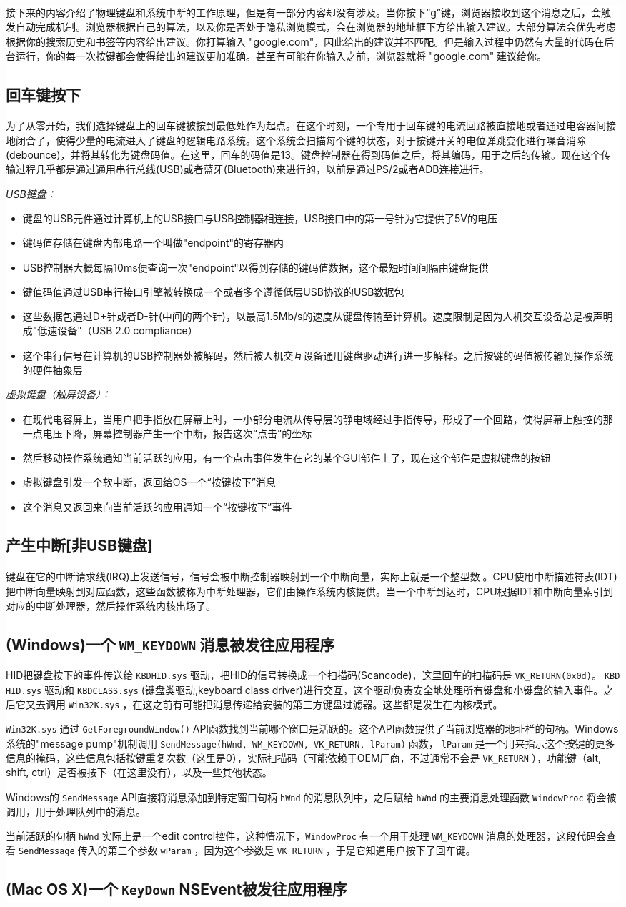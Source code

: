 接下来的内容介绍了物理键盘和系统中断的工作原理，但是有一部分内容却没有涉及。当你按下“g”键，浏览器接收到这个消息之后，会触发自动完成机制。浏览器根据自己的算法，以及你是否处于隐私浏览模式，会在浏览器的地址框下方给出输入建议。大部分算法会优先考虑根据你的搜索历史和书签等内容给出建议。你打算输入 "google.com"，因此给出的建议并不匹配。但是输入过程中仍然有大量的代码在后台运行，你的每一次按键都会使得给出的建议更加准确。甚至有可能在你输入之前，浏览器就将 "google.com" 建议给你。

**回车键按下**
----------

为了从零开始，我们选择键盘上的回车键被按到最低处作为起点。在这个时刻，一个专用于回车键的电流回路被直接地或者通过电容器间接地闭合了，使得少量的电流进入了键盘的逻辑电路系统。这个系统会扫描每个键的状态，对于按键开关的电位弹跳变化进行噪音消除(debounce)，并将其转化为键盘码值。在这里，回车的码值是13。键盘控制器在得到码值之后，将其编码，用于之后的传输。现在这个传输过程几乎都是通过通用串行总线(USB)或者蓝牙(Bluetooth)来进行的，以前是通过PS/2或者ADB连接进行。

*USB键盘：*

- 键盘的USB元件通过计算机上的USB接口与USB控制器相连接，USB接口中的第一号针为它提供了5V的电压

- 键码值存储在键盘内部电路一个叫做"endpoint"的寄存器内

- USB控制器大概每隔10ms便查询一次"endpoint"以得到存储的键码值数据，这个最短时间间隔由键盘提供

- 键值码值通过USB串行接口引擎被转换成一个或者多个遵循低层USB协议的USB数据包

- 这些数据包通过D+针或者D-针(中间的两个针)，以最高1.5Mb/s的速度从键盘传输至计算机。速度限制是因为人机交互设备总是被声明成"低速设备"（USB 2.0 compliance）

- 这个串行信号在计算机的USB控制器处被解码，然后被人机交互设备通用键盘驱动进行进一步解释。之后按键的码值被传输到操作系统的硬件抽象层

*虚拟键盘（触屏设备）：*

- 在现代电容屏上，当用户把手指放在屏幕上时，一小部分电流从传导层的静电域经过手指传导，形成了一个回路，使得屏幕上触控的那一点电压下降，屏幕控制器产生一个中断，报告这次“点击”的坐标

- 然后移动操作系统通知当前活跃的应用，有一个点击事件发生在它的某个GUI部件上了，现在这个部件是虚拟键盘的按钮

- 虚拟键盘引发一个软中断，返回给OS一个“按键按下”消息

- 这个消息又返回来向当前活跃的应用通知一个“按键按下”事件

**产生中断[非USB键盘]**
--------------------

键盘在它的中断请求线(IRQ)上发送信号，信号会被中断控制器映射到一个中断向量，实际上就是一个整型数 。CPU使用中断描述符表(IDT)把中断向量映射到对应函数，这些函数被称为中断处理器，它们由操作系统内核提供。当一个中断到达时，CPU根据IDT和中断向量索引到对应的中断处理器，然后操作系统内核出场了。

**(Windows)一个 ``WM_KEYDOWN`` 消息被发往应用程序**
---------------------------------------------------

HID把键盘按下的事件传送给 ``KBDHID.sys`` 驱动，把HID的信号转换成一个扫描码(Scancode)，这里回车的扫描码是 ``VK_RETURN(0x0d)``。 ``KBDHID.sys`` 驱动和 ``KBDCLASS.sys`` (键盘类驱动,keyboard class driver)进行交互，这个驱动负责安全地处理所有键盘和小键盘的输入事件。之后它又去调用 ``Win32K.sys`` ，在这之前有可能把消息传递给安装的第三方键盘过滤器。这些都是发生在内核模式。

``Win32K.sys`` 通过 ``GetForegroundWindow()`` API函数找到当前哪个窗口是活跃的。这个API函数提供了当前浏览器的地址栏的句柄。Windows系统的"message pump"机制调用 ``SendMessage(hWnd, WM_KEYDOWN, VK_RETURN, lParam)`` 函数， ``lParam`` 是一个用来指示这个按键的更多信息的掩码，这些信息包括按键重复次数（这里是0），实际扫描码（可能依赖于OEM厂商，不过通常不会是 ``VK_RETURN`` ），功能键（alt, shift, ctrl）是否被按下（在这里没有），以及一些其他状态。

Windows的 ``SendMessage`` API直接将消息添加到特定窗口句柄 ``hWnd`` 的消息队列中，之后赋给 ``hWnd`` 的主要消息处理函数 ``WindowProc`` 将会被调用，用于处理队列中的消息。

当前活跃的句柄 ``hWnd`` 实际上是一个edit control控件，这种情况下，``WindowProc`` 有一个用于处理 ``WM_KEYDOWN`` 消息的处理器，这段代码会查看 ``SendMessage`` 传入的第三个参数 ``wParam`` ，因为这个参数是 ``VK_RETURN`` ，于是它知道用户按下了回车键。


**(Mac OS X)一个 ``KeyDown`` NSEvent被发往应用程序**
------------------------------------------------
